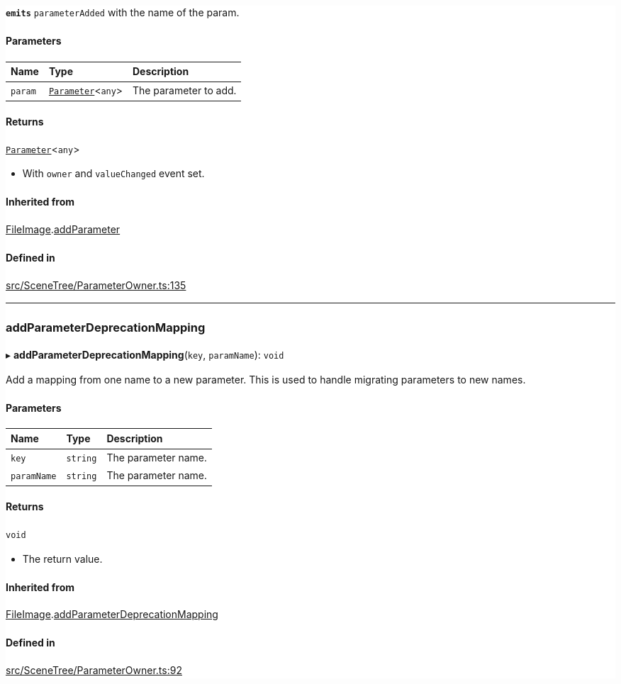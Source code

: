 **`emits`** `parameterAdded` with the name of the param.

#### Parameters

| Name | Type | Description |
| :------ | :------ | :------ |
| `param` | [`Parameter`](../Parameters/SceneTree_Parameters_Parameter.Parameter)<`any`\> | The parameter to add. |

#### Returns

[`Parameter`](../Parameters/SceneTree_Parameters_Parameter.Parameter)<`any`\>

- With `owner` and `valueChanged` event set.

#### Inherited from

[FileImage](SceneTree_Images_FileImage.FileImage).[addParameter](SceneTree_Images_FileImage.FileImage#addparameter)

#### Defined in

[src/SceneTree/ParameterOwner.ts:135](https://github.com/ZeaInc/zea-engine/blob/819769315/src/SceneTree/ParameterOwner.ts#L135)

___

### addParameterDeprecationMapping

▸ **addParameterDeprecationMapping**(`key`, `paramName`): `void`

Add a mapping from one name to a new parameter.
This is used to handle migrating parameters to new names.

#### Parameters

| Name | Type | Description |
| :------ | :------ | :------ |
| `key` | `string` | The parameter name. |
| `paramName` | `string` | The parameter name. |

#### Returns

`void`

- The return value.

#### Inherited from

[FileImage](SceneTree_Images_FileImage.FileImage).[addParameterDeprecationMapping](SceneTree_Images_FileImage.FileImage#addparameterdeprecationmapping)

#### Defined in

[src/SceneTree/ParameterOwner.ts:92](https://github.com/ZeaInc/zea-engine/blob/819769315/src/SceneTree/ParameterOwner.ts#L92)
